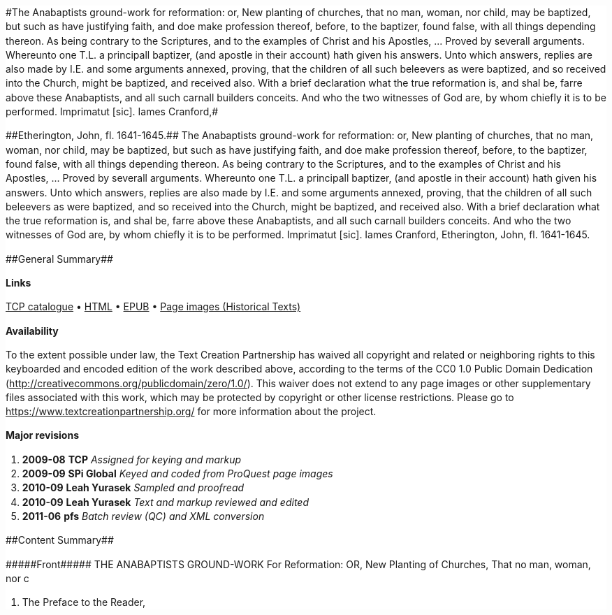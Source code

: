 #The Anabaptists ground-work for reformation: or, New planting of churches, that no man, woman, nor child, may be baptized, but such as have justifying faith, and doe make profession thereof, before, to the baptizer, found false, with all things depending thereon. As being contrary to the Scriptures, and to the examples of Christ and his Apostles, ... Proved by severall arguments. Whereunto one T.L. a principall baptizer, (and apostle in their account) hath given his answers. Unto which answers, replies are also made by I.E. and some arguments annexed, proving, that the children of all such beleevers as were baptized, and so received into the Church, might be baptized, and received also. With a brief declaration what the true reformation is, and shal be, farre above these Anabaptists, and all such carnall builders conceits. And who the two witnesses of God are, by whom chiefly it is to be performed. Imprimatut [sic]. Iames Cranford,#

##Etherington, John, fl. 1641-1645.##
The Anabaptists ground-work for reformation: or, New planting of churches, that no man, woman, nor child, may be baptized, but such as have justifying faith, and doe make profession thereof, before, to the baptizer, found false, with all things depending thereon. As being contrary to the Scriptures, and to the examples of Christ and his Apostles, ... Proved by severall arguments. Whereunto one T.L. a principall baptizer, (and apostle in their account) hath given his answers. Unto which answers, replies are also made by I.E. and some arguments annexed, proving, that the children of all such beleevers as were baptized, and so received into the Church, might be baptized, and received also. With a brief declaration what the true reformation is, and shal be, farre above these Anabaptists, and all such carnall builders conceits. And who the two witnesses of God are, by whom chiefly it is to be performed. Imprimatut [sic]. Iames Cranford,
Etherington, John, fl. 1641-1645.

##General Summary##

**Links**

[TCP catalogue](http://www.ota.ox.ac.uk/tcp/)  • 
[HTML](http://tei.it.ox.ac.uk/tcp/Texts-HTML/free/A84/A84133.html)  • 
[EPUB](http://tei.it.ox.ac.uk/tcp/Texts-EPUB/free/A84/A84133.epub) • 
[Page images (Historical Texts)](https://historicaltexts.jisc.ac.uk/eebo-99872024e)

**Availability**

To the extent possible under law, the Text Creation Partnership has waived all copyright and related or neighboring rights to this keyboarded and encoded edition of the work described above, according to the terms of the CC0 1.0 Public Domain Dedication (http://creativecommons.org/publicdomain/zero/1.0/). This waiver does not extend to any page images or other supplementary files associated with this work, which may be protected by copyright or other license restrictions. Please go to https://www.textcreationpartnership.org/ for more information about the project.

**Major revisions**

1. __2009-08__ __TCP__ *Assigned for keying and markup*
1. __2009-09__ __SPi Global__ *Keyed and coded from ProQuest page images*
1. __2010-09__ __Leah Yurasek__ *Sampled and proofread*
1. __2010-09__ __Leah Yurasek__ *Text and markup reviewed and edited*
1. __2011-06__ __pfs__ *Batch review (QC) and XML conversion*

##Content Summary##

#####Front#####
THE ANABAPTISTS GROUND-WORK For Reformation: OR, New Planting of Churches, That no man, woman, nor c
1. The Preface to the Reader,
